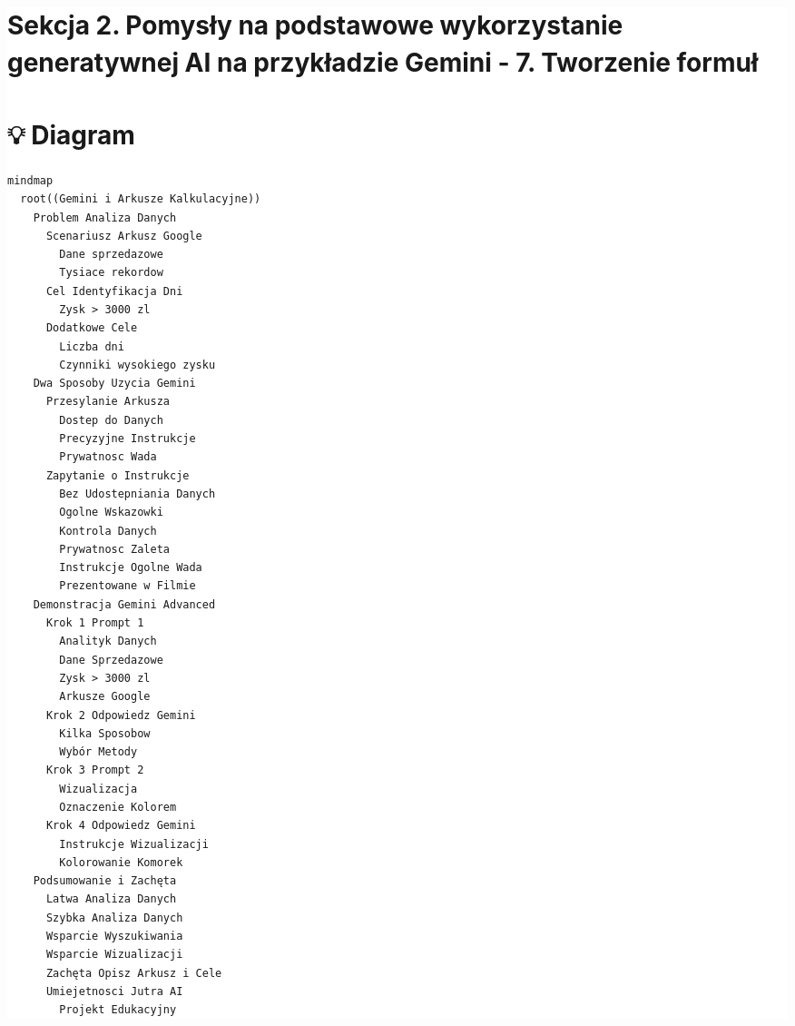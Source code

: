 # Sekcja 2. Pomysły na podstawowe wykorzystanie generatywnej AI na przykładzie Gemini - 7. Tworzenie formuł

# 💡 Diagram

```mermaid
mindmap
  root((Gemini i Arkusze Kalkulacyjne))
    Problem Analiza Danych
      Scenariusz Arkusz Google
        Dane sprzedazowe
        Tysiace rekordow
      Cel Identyfikacja Dni
        Zysk > 3000 zl
      Dodatkowe Cele
        Liczba dni
        Czynniki wysokiego zysku
    Dwa Sposoby Uzycia Gemini
      Przesylanie Arkusza
        Dostep do Danych
        Precyzyjne Instrukcje
        Prywatnosc Wada
      Zapytanie o Instrukcje
        Bez Udostepniania Danych
        Ogolne Wskazowki
        Kontrola Danych
        Prywatnosc Zaleta
        Instrukcje Ogolne Wada
        Prezentowane w Filmie
    Demonstracja Gemini Advanced
      Krok 1 Prompt 1
        Analityk Danych
        Dane Sprzedazowe
        Zysk > 3000 zl
        Arkusze Google
      Krok 2 Odpowiedz Gemini
        Kilka Sposobow
        Wybór Metody
      Krok 3 Prompt 2
        Wizualizacja
        Oznaczenie Kolorem
      Krok 4 Odpowiedz Gemini
        Instrukcje Wizualizacji
        Kolorowanie Komorek
    Podsumowanie i Zachęta
      Latwa Analiza Danych
      Szybka Analiza Danych
      Wsparcie Wyszukiwania
      Wsparcie Wizualizacji
      Zachęta Opisz Arkusz i Cele
      Umiejetnosci Jutra AI
        Projekt Edukacyjny
```
